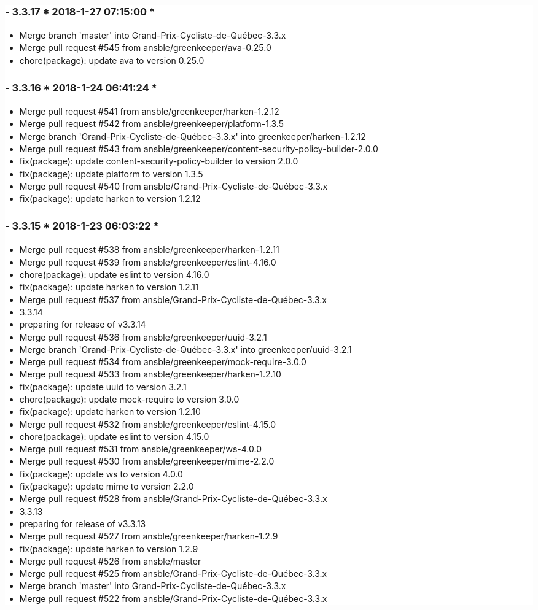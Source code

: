 
 ### - 3.3.17 * 2018-1-27 07:15:00 *

   - Merge branch 'master' into Grand-Prix-Cycliste-de-Québec-3.3.x
  - Merge pull request #545 from ansble/greenkeeper/ava-0.25.0
  - chore(package): update ava to version 0.25.0 


 ### - 3.3.16 * 2018-1-24 06:41:24 *

   - Merge pull request #541 from ansble/greenkeeper/harken-1.2.12
  - Merge pull request #542 from ansble/greenkeeper/platform-1.3.5
  - Merge branch 'Grand-Prix-Cycliste-de-Québec-3.3.x' into greenkeeper/harken-1.2.12
  - Merge pull request #543 from ansble/greenkeeper/content-security-policy-builder-2.0.0
  - fix(package): update content-security-policy-builder to version 2.0.0
  - fix(package): update platform to version 1.3.5
  - Merge pull request #540 from ansble/Grand-Prix-Cycliste-de-Québec-3.3.x
  - fix(package): update harken to version 1.2.12 


 ### - 3.3.15 * 2018-1-23 06:03:22 *

   - Merge pull request #538 from ansble/greenkeeper/harken-1.2.11
  - Merge pull request #539 from ansble/greenkeeper/eslint-4.16.0
  - chore(package): update eslint to version 4.16.0
  - fix(package): update harken to version 1.2.11
  - Merge pull request #537 from ansble/Grand-Prix-Cycliste-de-Québec-3.3.x
  - 3.3.14
  - preparing for release of v3.3.14
  - Merge pull request #536 from ansble/greenkeeper/uuid-3.2.1
  - Merge branch 'Grand-Prix-Cycliste-de-Québec-3.3.x' into greenkeeper/uuid-3.2.1
  - Merge pull request #534 from ansble/greenkeeper/mock-require-3.0.0
  - Merge pull request #533 from ansble/greenkeeper/harken-1.2.10
  - fix(package): update uuid to version 3.2.1
  - chore(package): update mock-require to version 3.0.0
  - fix(package): update harken to version 1.2.10
  - Merge pull request #532 from ansble/greenkeeper/eslint-4.15.0
  - chore(package): update eslint to version 4.15.0
  - Merge pull request #531 from ansble/greenkeeper/ws-4.0.0
  - Merge pull request #530 from ansble/greenkeeper/mime-2.2.0
  - fix(package): update ws to version 4.0.0
  - fix(package): update mime to version 2.2.0
  - Merge pull request #528 from ansble/Grand-Prix-Cycliste-de-Québec-3.3.x
  - 3.3.13
  - preparing for release of v3.3.13
  - Merge pull request #527 from ansble/greenkeeper/harken-1.2.9
  - fix(package): update harken to version 1.2.9
  - Merge pull request #526 from ansble/master
  - Merge pull request #525 from ansble/Grand-Prix-Cycliste-de-Québec-3.3.x
  - Merge branch 'master' into Grand-Prix-Cycliste-de-Québec-3.3.x
  - Merge pull request #522 from ansble/Grand-Prix-Cycliste-de-Québec-3.3.x 

